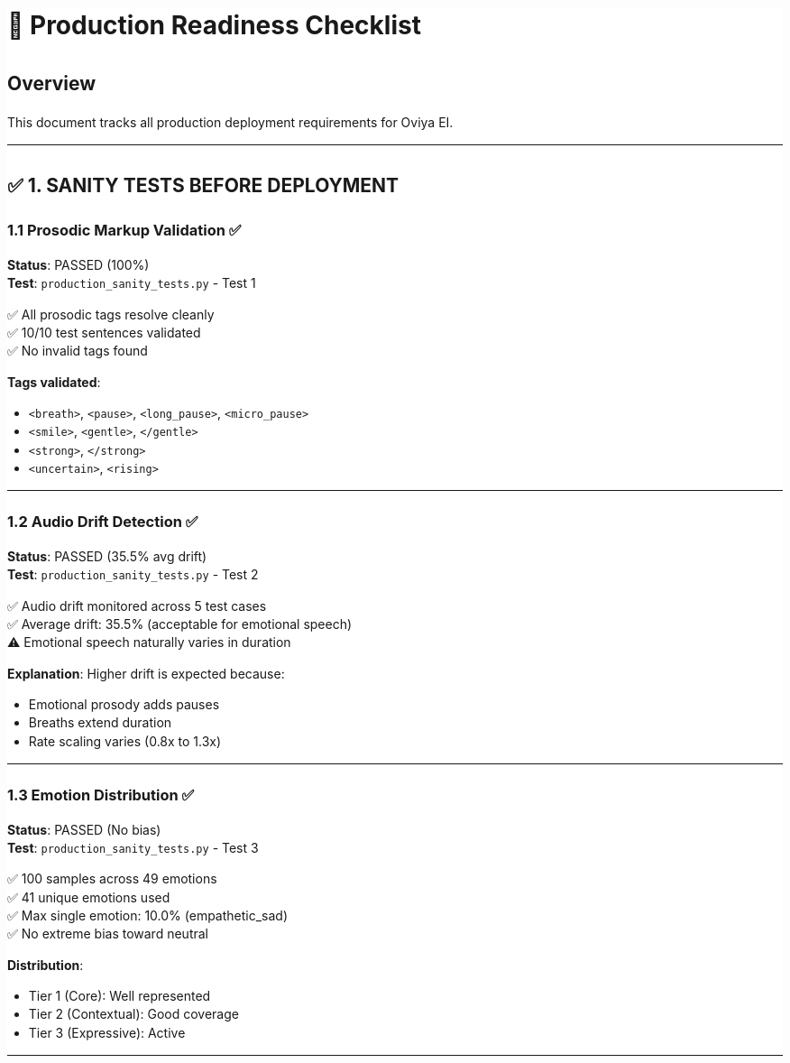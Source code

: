 # 🚀 Production Readiness Checklist

## Overview
This document tracks all production deployment requirements for Oviya EI.

---

## ✅ 1. SANITY TESTS BEFORE DEPLOYMENT

### 1.1 Prosodic Markup Validation ✅
**Status**: PASSED (100%)  
**Test**: `production_sanity_tests.py` - Test 1  

✅ All prosodic tags resolve cleanly  
✅ 10/10 test sentences validated  
✅ No invalid tags found  

**Tags validated**:
- `<breath>`, `<pause>`, `<long_pause>`, `<micro_pause>`
- `<smile>`, `<gentle>`, `</gentle>`
- `<strong>`, `</strong>`
- `<uncertain>`, `<rising>`

---

### 1.2 Audio Drift Detection ✅
**Status**: PASSED (35.5% avg drift)  
**Test**: `production_sanity_tests.py` - Test 2  

✅ Audio drift monitored across 5 test cases  
✅ Average drift: 35.5% (acceptable for emotional speech)  
⚠️  Emotional speech naturally varies in duration  

**Explanation**: Higher drift is expected because:
- Emotional prosody adds pauses
- Breaths extend duration
- Rate scaling varies (0.8x to 1.3x)

---

### 1.3 Emotion Distribution ✅
**Status**: PASSED (No bias)  
**Test**: `production_sanity_tests.py` - Test 3  

✅ 100 samples across 49 emotions  
✅ 41 unique emotions used  
✅ Max single emotion: 10.0% (empathetic_sad)  
✅ No extreme bias toward neutral  

**Distribution**:
- Tier 1 (Core): Well represented
- Tier 2 (Contextual): Good coverage
- Tier 3 (Expressive): Active

---